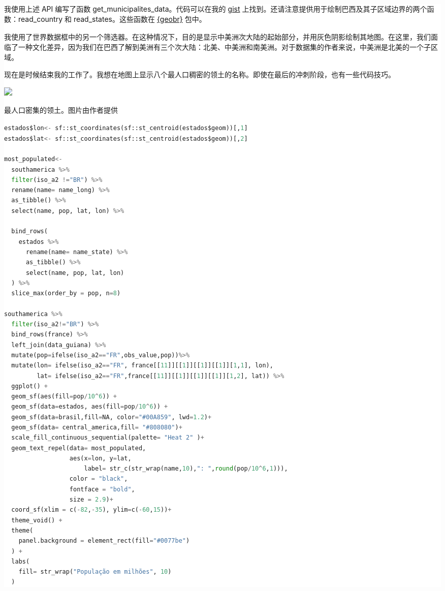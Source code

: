 我使用上述 API 编写了函数 get_municipalites_data。代码可以在我的 [gist](https://gist.github.com/fernandobarbalho/04429d85a499f2bc80cec88878d61287) 上找到。还请注意提供用于绘制巴西及其子区域边界的两个函数：read_country 和 read_states。这些函数在 [{geobr}](https://github.com/ipeaGIT/geobr) 包中。

我使用了世界数据框中的另一个筛选器。在这种情况下，目的是显示中美洲次大陆的起始部分，并用灰色阴影绘制其地图。在这里，我们面临了一种文化差异，因为我们在巴西了解到美洲有三个次大陆：北美、中美洲和南美洲。对于数据集的作者来说，中美洲是北美的一个子区域。

现在是时候结束我的工作了。我想在地图上显示八个最人口稠密的领土的名称。即使在最后的冲刺阶段，也有一些代码技巧。

![](../Images/7785052f63fb129506f4009e60c81ed9.png)

最人口密集的领土。图片由作者提供

```py
estados$lon<- sf::st_coordinates(sf::st_centroid(estados$geom))[,1]   
estados$lat<- sf::st_coordinates(sf::st_centroid(estados$geom))[,2]

most_populated<-
  southamerica %>%
  filter(iso_a2 !="BR") %>%
  rename(name= name_long) %>%
  as_tibble() %>%
  select(name, pop, lat, lon) %>%

  bind_rows(
    estados %>%
      rename(name= name_state) %>%
      as_tibble() %>%
      select(name, pop, lat, lon)
  ) %>%
  slice_max(order_by = pop, n=8)

southamerica %>%
  filter(iso_a2!="BR") %>%
  bind_rows(france) %>%
  left_join(data_guiana) %>%
  mutate(pop=ifelse(iso_a2=="FR",obs_value,pop))%>%
  mutate(lon= ifelse(iso_a2=="FR", france[[11]][[1]][[1]][[1]][1,1], lon),
         lat= ifelse(iso_a2=="FR",france[[11]][[1]][[1]][[1]][1,2], lat)) %>%
  ggplot() +
  geom_sf(aes(fill=pop/10^6)) +
  geom_sf(data=estados, aes(fill=pop/10^6)) +
  geom_sf(data=brasil,fill=NA, color="#00A859", lwd=1.2)+
  geom_sf(data= central_america,fill= "#808080")+
  scale_fill_continuous_sequential(palette= "Heat 2" )+
  geom_text_repel(data= most_populated,
                  aes(x=lon, y=lat, 
                      label= str_c(str_wrap(name,10),": ",round(pop/10^6,1))), 
                  color = "black", 
                  fontface = "bold", 
                  size = 2.9)+
  coord_sf(xlim = c(-82,-35), ylim=c(-60,15))+
  theme_void() +
  theme(
    panel.background = element_rect(fill="#0077be")
  ) +
  labs(
    fill= str_wrap("População em milhões", 10)
  ) 
```
